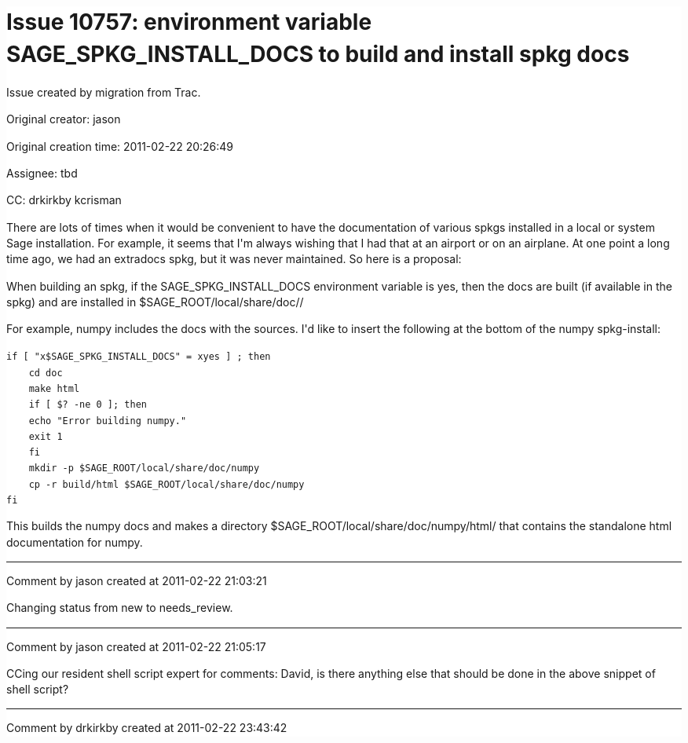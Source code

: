 # Issue 10757: environment variable SAGE_SPKG_INSTALL_DOCS to build and install spkg docs

Issue created by migration from Trac.

Original creator: jason

Original creation time: 2011-02-22 20:26:49

Assignee: tbd

CC:  drkirkby kcrisman

There are lots of times when it would be convenient to have the documentation of various spkgs installed in a local or system Sage installation.  For example, it seems that I'm always wishing that I had that at an airport or on an airplane.  At one point a long time ago, we had an extradocs spkg, but it was never maintained.  So here is a proposal:

When building an spkg, if the SAGE_SPKG_INSTALL_DOCS environment variable is yes, then the docs are built (if available in the spkg) and are installed in $SAGE_ROOT/local/share/doc/<SPKG NAME>/

For example, numpy includes the docs with the sources.  I'd like to insert the following at the bottom of the numpy spkg-install:

```
if [ "x$SAGE_SPKG_INSTALL_DOCS" = xyes ] ; then
    cd doc
    make html
    if [ $? -ne 0 ]; then
    echo "Error building numpy."
    exit 1
    fi
    mkdir -p $SAGE_ROOT/local/share/doc/numpy
    cp -r build/html $SAGE_ROOT/local/share/doc/numpy
fi
```

This builds the numpy docs and makes a directory $SAGE_ROOT/local/share/doc/numpy/html/ that contains the standalone html documentation for numpy.


---

Comment by jason created at 2011-02-22 21:03:21

Changing status from new to needs_review.


---

Comment by jason created at 2011-02-22 21:05:17

CCing our resident shell script expert for comments: David, is there anything else that should be done in the above snippet of shell script?


---

Comment by drkirkby created at 2011-02-22 23:43:42
